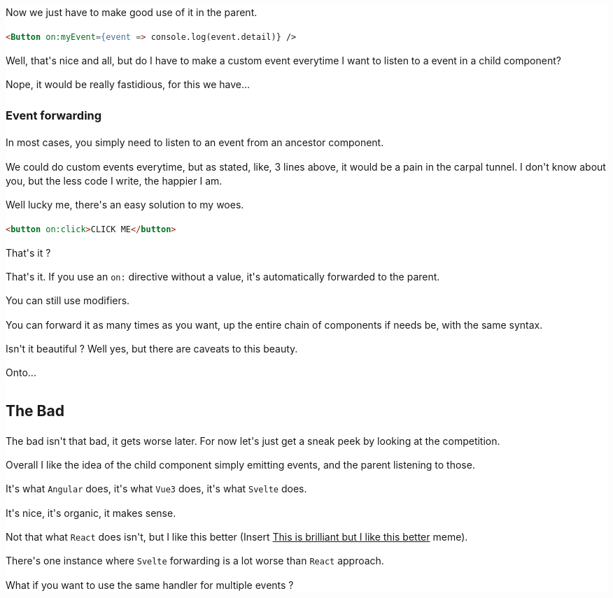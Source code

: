 Now we just have to make good use of it in the parent.

```html
<Button on:myEvent={event => console.log(event.detail)} />
```

Well, that's nice and all, but do I have to make a custom event everytime I want to listen to a event in a child component?

Nope, it would be really fastidious, for this we have...

### Event forwarding

In most cases, you simply need to listen to an event from an ancestor component.

We could do custom events everytime, but as stated, like, 3 lines above, it would be a pain in the carpal tunnel.
I don't know about you, but the less code I write, the happier I am.

Well lucky me, there's an easy solution to my woes.

```html
<button on:click>CLICK ME</button>
```

That's it ?

That's it. If you use an `on:` directive without a value, it's automatically forwarded to the parent.

You can still use modifiers.

You can forward it as many times as you want, up the entire chain of components if needs be, with the same syntax.

Isn't it beautiful ?
Well yes, but there are caveats to this beauty. 

Onto...

## The Bad

The bad isn't that bad, it gets worse later. For now let's just get a sneak peek by looking at the competition.

Overall I like the idea of the child component simply emitting events, and the parent listening to those.

It's what `Angular` does, it's what `Vue3` does, it's what `Svelte` does.

It's nice, it's organic, it makes sense.

Not that what `React` does isn't, but I like this better
(Insert [This is brilliant but I like this better](https://knowyourmeme.com/memes/this-is-brilliant-but-i-like-this) meme).

There's one instance where `Svelte` forwarding is a lot worse than `React` approach.

What if you want to use the same handler for multiple events ?

